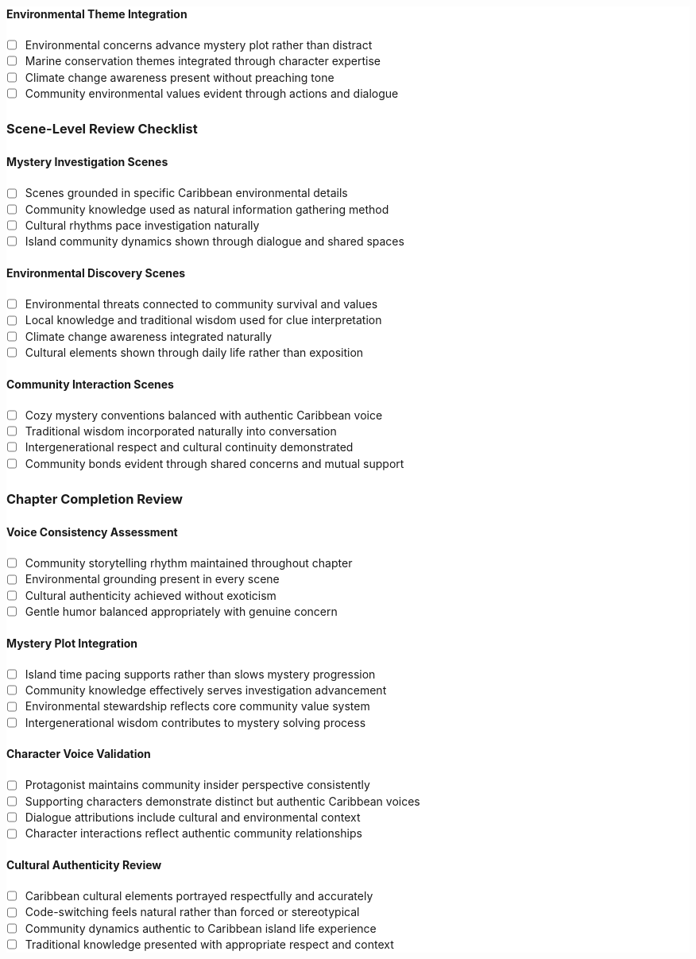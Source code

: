#### Environmental Theme Integration
- [ ] Environmental concerns advance mystery plot rather than distract
- [ ] Marine conservation themes integrated through character expertise
- [ ] Climate change awareness present without preaching tone
- [ ] Community environmental values evident through actions and dialogue

### Scene-Level Review Checklist

#### Mystery Investigation Scenes
- [ ] Scenes grounded in specific Caribbean environmental details
- [ ] Community knowledge used as natural information gathering method
- [ ] Cultural rhythms pace investigation naturally
- [ ] Island community dynamics shown through dialogue and shared spaces

#### Environmental Discovery Scenes
- [ ] Environmental threats connected to community survival and values
- [ ] Local knowledge and traditional wisdom used for clue interpretation
- [ ] Climate change awareness integrated naturally
- [ ] Cultural elements shown through daily life rather than exposition

#### Community Interaction Scenes
- [ ] Cozy mystery conventions balanced with authentic Caribbean voice
- [ ] Traditional wisdom incorporated naturally into conversation
- [ ] Intergenerational respect and cultural continuity demonstrated
- [ ] Community bonds evident through shared concerns and mutual support

### Chapter Completion Review

#### Voice Consistency Assessment
- [ ] Community storytelling rhythm maintained throughout chapter
- [ ] Environmental grounding present in every scene
- [ ] Cultural authenticity achieved without exoticism
- [ ] Gentle humor balanced appropriately with genuine concern

#### Mystery Plot Integration
- [ ] Island time pacing supports rather than slows mystery progression
- [ ] Community knowledge effectively serves investigation advancement
- [ ] Environmental stewardship reflects core community value system
- [ ] Intergenerational wisdom contributes to mystery solving process

#### Character Voice Validation
- [ ] Protagonist maintains community insider perspective consistently
- [ ] Supporting characters demonstrate distinct but authentic Caribbean voices
- [ ] Dialogue attributions include cultural and environmental context
- [ ] Character interactions reflect authentic community relationships

#### Cultural Authenticity Review
- [ ] Caribbean cultural elements portrayed respectfully and accurately
- [ ] Code-switching feels natural rather than forced or stereotypical
- [ ] Community dynamics authentic to Caribbean island life experience
- [ ] Traditional knowledge presented with appropriate respect and context
